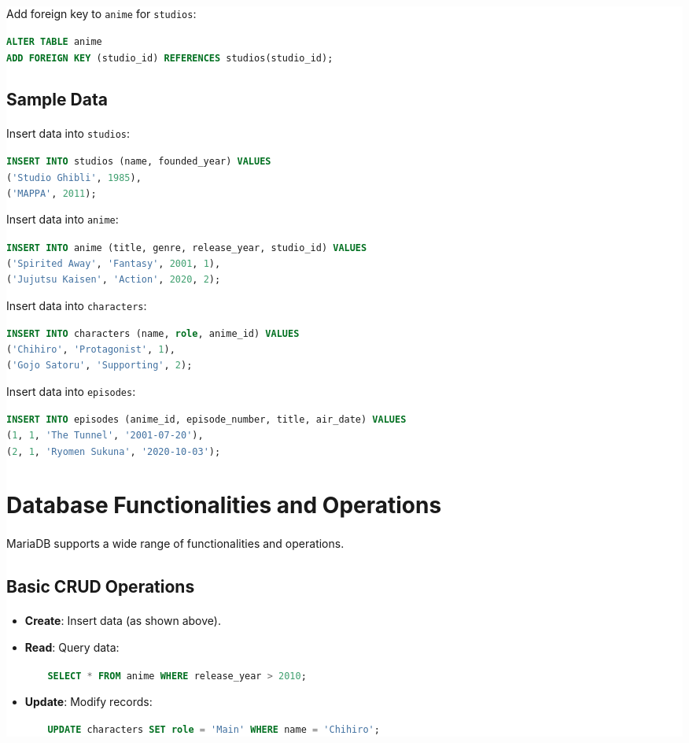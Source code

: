 Add foreign key to `anime` for `studios`:

``` sql
ALTER TABLE anime
ADD FOREIGN KEY (studio_id) REFERENCES studios(studio_id);
```

## Sample Data

Insert data into `studios`:

``` sql
INSERT INTO studios (name, founded_year) VALUES
('Studio Ghibli', 1985),
('MAPPA', 2011);
```

Insert data into `anime`:

``` sql
INSERT INTO anime (title, genre, release_year, studio_id) VALUES
('Spirited Away', 'Fantasy', 2001, 1),
('Jujutsu Kaisen', 'Action', 2020, 2);
```

Insert data into `characters`:

``` sql
INSERT INTO characters (name, role, anime_id) VALUES
('Chihiro', 'Protagonist', 1),
('Gojo Satoru', 'Supporting', 2);
```

Insert data into `episodes`:

``` sql
INSERT INTO episodes (anime_id, episode_number, title, air_date) VALUES
(1, 1, 'The Tunnel', '2001-07-20'),
(2, 1, 'Ryomen Sukuna', '2020-10-03');
```

# Database Functionalities and Operations

MariaDB supports a wide range of functionalities and operations.

## Basic CRUD Operations

- **Create**: Insert data (as shown above).

- **Read**: Query data:

  ``` sql
      SELECT * FROM anime WHERE release_year > 2010;
  ```

- **Update**: Modify records:

  ``` sql
      UPDATE characters SET role = 'Main' WHERE name = 'Chihiro';
  ```
